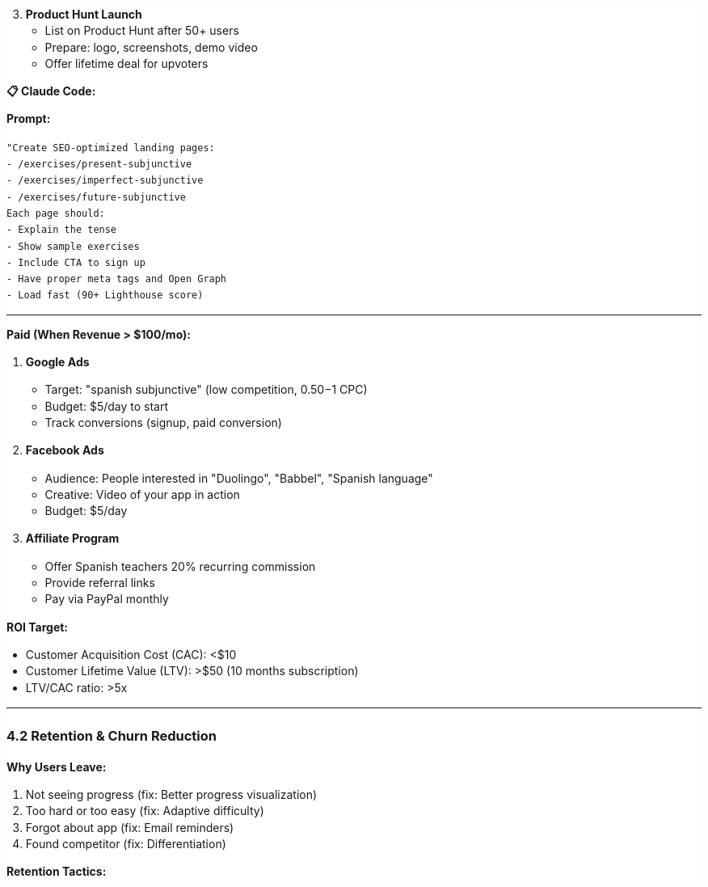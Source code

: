 3. **Product Hunt Launch**
   - List on Product Hunt after 50+ users
   - Prepare: logo, screenshots, demo video
   - Offer lifetime deal for upvoters

**📋 Claude Code:**

**Prompt:**
```
"Create SEO-optimized landing pages:
- /exercises/present-subjunctive
- /exercises/imperfect-subjunctive
- /exercises/future-subjunctive
Each page should:
- Explain the tense
- Show sample exercises
- Include CTA to sign up
- Have proper meta tags and Open Graph
- Load fast (90+ Lighthouse score)
```

---

**Paid (When Revenue > $100/mo):**

1. **Google Ads**
   - Target: "spanish subjunctive" (low competition, $0.50-$1 CPC)
   - Budget: $5/day to start
   - Track conversions (signup, paid conversion)

2. **Facebook Ads**
   - Audience: People interested in "Duolingo", "Babbel", "Spanish language"
   - Creative: Video of your app in action
   - Budget: $5/day

3. **Affiliate Program**
   - Offer Spanish teachers 20% recurring commission
   - Provide referral links
   - Pay via PayPal monthly

**ROI Target:**
- Customer Acquisition Cost (CAC): <$10
- Customer Lifetime Value (LTV): >$50 (10 months subscription)
- LTV/CAC ratio: >5x

---

### 4.2 Retention & Churn Reduction

**Why Users Leave:**
1. Not seeing progress (fix: Better progress visualization)
2. Too hard or too easy (fix: Adaptive difficulty)
3. Forgot about app (fix: Email reminders)
4. Found competitor (fix: Differentiation)

**Retention Tactics:**
